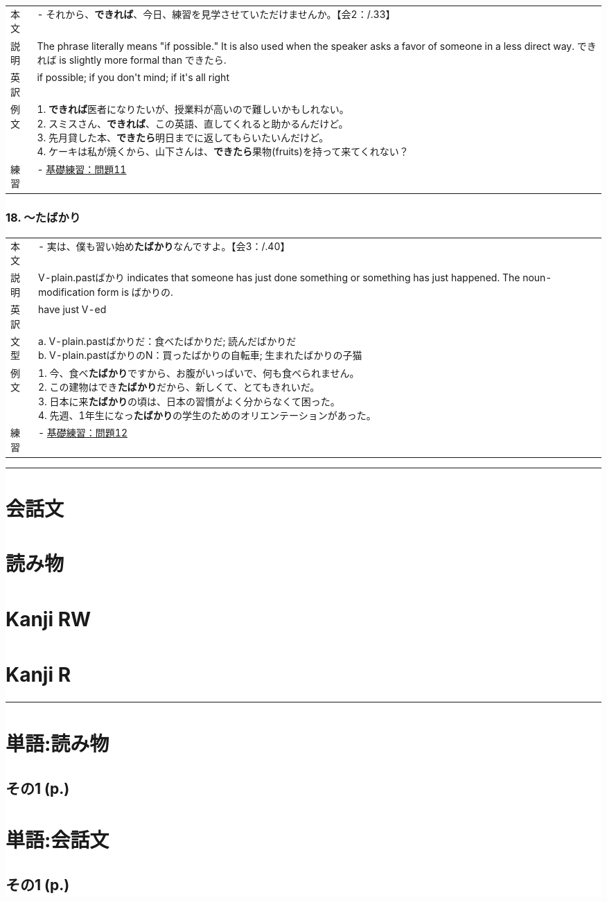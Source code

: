 |   |   |
|---|---|
|本文|- それから、**できれば**、今日、練習を見学させていただけませんか。【会2：/.33】|
|説明|The phrase literally means "if possible." It is also used when the speaker asks a favor of someone in a less direct way. できれば is slightly more formal than できたら.|
|英訳|if possible; if you don't mind; if it's all right|
|例文|1. **できれば**医者になりたいが、授業料が高いので難しいかもしれない。<br>2. スミスさん、**できれば**、この英語、直してくれると助かるんだけど。<br>3. 先月貸した本、**できたら**明日までに返してもらいたいんだけど。<br>4. ケーキは私が焼くから、山下さんは、**できたら**果物(fruits)を持って来てくれない？|
|練習|- [基礎練習：問題11](https://sethclydesdale.github.io/tobira-study-resources/lessons/lesson-4/grammar-wb-11/)|

  

### 18. ～たばかり

|   |   |
|---|---|
|本文|- 実は、僕も習い始め**たばかり**なんですよ。【会3：/.40】|
|説明|V-plain.pastばかり indicates that someone has just done something or something has just happened. The noun-modification form is ばかりの.|
|英訳|have just V-ed|
|文型|a. V-plain.pastばかりだ：食べたばかりだ; 読んだばかりだ  <br>b. V-plain.pastばかりのN：買ったばかりの自転車; 生まれたばかりの子猫|
|例文|1. 今、食べ**たばかり**ですから、お腹がいっぱいで、何も食べられません。<br>2. この建物はでき**たばかり**だから、新しくて、とてもきれいだ。<br>3. 日本に来**たばかり**の頃は、日本の習慣がよく分からなくて困った。<br>4. 先週、1年生になっ**たばかり**の学生のためのオリエンテーションがあった。|
|練習|- [基礎練習：問題12](https://sethclydesdale.github.io/tobira-study-resources/lessons/lesson-4/grammar-wb-12/)|


---

# 会話文
# 読み物

# Kanji RW

# Kanji R

---
# 単語:読み物
## その1 (p.)
# 単語:会話文
## その1 (p.)